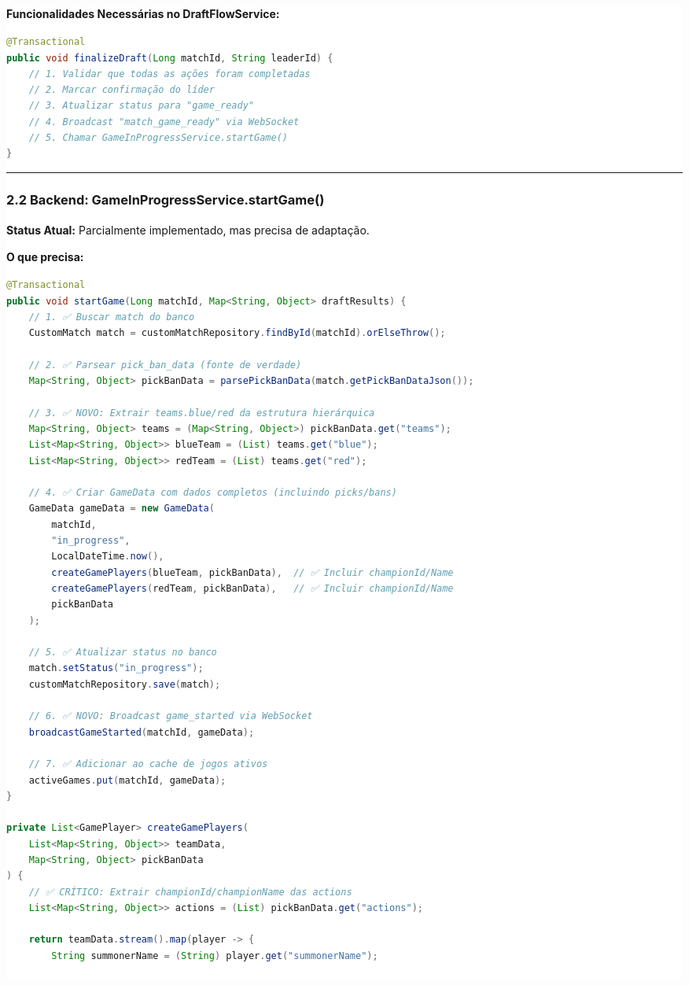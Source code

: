 **Funcionalidades Necessárias no DraftFlowService:**

```java
@Transactional
public void finalizeDraft(Long matchId, String leaderId) {
    // 1. Validar que todas as ações foram completadas
    // 2. Marcar confirmação do líder
    // 3. Atualizar status para "game_ready"
    // 4. Broadcast "match_game_ready" via WebSocket
    // 5. Chamar GameInProgressService.startGame()
}
```

---

### **2.2 Backend: GameInProgressService.startGame()**

**Status Atual:** Parcialmente implementado, mas precisa de adaptação.

**O que precisa:**

```java
@Transactional
public void startGame(Long matchId, Map<String, Object> draftResults) {
    // 1. ✅ Buscar match do banco
    CustomMatch match = customMatchRepository.findById(matchId).orElseThrow();
    
    // 2. ✅ Parsear pick_ban_data (fonte de verdade)
    Map<String, Object> pickBanData = parsePickBanData(match.getPickBanDataJson());
    
    // 3. ✅ NOVO: Extrair teams.blue/red da estrutura hierárquica
    Map<String, Object> teams = (Map<String, Object>) pickBanData.get("teams");
    List<Map<String, Object>> blueTeam = (List) teams.get("blue");
    List<Map<String, Object>> redTeam = (List) teams.get("red");
    
    // 4. ✅ Criar GameData com dados completos (incluindo picks/bans)
    GameData gameData = new GameData(
        matchId,
        "in_progress",
        LocalDateTime.now(),
        createGamePlayers(blueTeam, pickBanData),  // ✅ Incluir championId/Name
        createGamePlayers(redTeam, pickBanData),   // ✅ Incluir championId/Name
        pickBanData
    );
    
    // 5. ✅ Atualizar status no banco
    match.setStatus("in_progress");
    customMatchRepository.save(match);
    
    // 6. ✅ NOVO: Broadcast game_started via WebSocket
    broadcastGameStarted(matchId, gameData);
    
    // 7. ✅ Adicionar ao cache de jogos ativos
    activeGames.put(matchId, gameData);
}

private List<GamePlayer> createGamePlayers(
    List<Map<String, Object>> teamData, 
    Map<String, Object> pickBanData
) {
    // ✅ CRÍTICO: Extrair championId/championName das actions
    List<Map<String, Object>> actions = (List) pickBanData.get("actions");
    
    return teamData.stream().map(player -> {
        String summonerName = (String) player.get("summonerName");
        
```